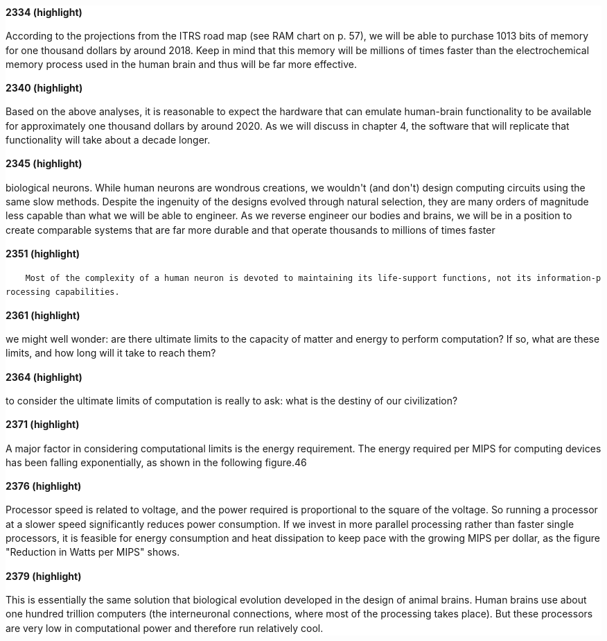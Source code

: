 **2334 (highlight)**

According to the projections from the ITRS road map (see RAM chart on p. 57), we will be able to purchase 1013 bits of memory for one thousand dollars by around 2018. Keep in mind that this memory will be millions of times faster than the electrochemical memory process used in the human brain and thus will be far more effective.


**2340 (highlight)**

Based on the above analyses, it is reasonable to expect the hardware that can emulate human-brain functionality to be available for approximately one thousand dollars by around 2020. As we will discuss in chapter 4, the software that will replicate that functionality will take about a decade longer.


**2345 (highlight)**

biological neurons.         While human neurons are wondrous creations, we wouldn't (and don't) design computing circuits using the same slow methods. Despite the ingenuity of the designs evolved through natural selection, they are many orders of magnitude less capable than what we will be able to engineer. As we reverse engineer our bodies and brains, we will be in a position to create comparable systems that are far more durable and that operate thousands to millions of times faster


**2351 (highlight)**

        Most of the complexity of a human neuron is devoted to maintaining its life-support functions, not its information-processing capabilities.


**2361 (highlight)**

we might well wonder: are there ultimate limits to the capacity of matter and energy to perform computation? If so, what are these limits, and how long will it take to reach them?


**2364 (highlight)**

to consider the ultimate limits of computation is really to ask: what is the destiny of our civilization?


**2371 (highlight)**

A major factor in considering computational limits is the energy requirement. The energy required per MIPS for computing devices has been falling exponentially, as shown in the following figure.46


**2376 (highlight)**

Processor speed is related to voltage, and the power required is proportional to the square of the voltage. So running a processor at a slower speed significantly reduces power consumption. If we invest in more parallel processing rather than faster single processors, it is feasible for energy consumption and heat dissipation to keep pace with the growing MIPS per dollar, as the figure "Reduction in Watts per MIPS" shows.


**2379 (highlight)**

This is essentially the same solution that biological evolution developed in the design of animal brains. Human brains use about one hundred trillion computers (the interneuronal connections, where most of the processing takes place). But these processors are very low in computational power and therefore run relatively cool.
